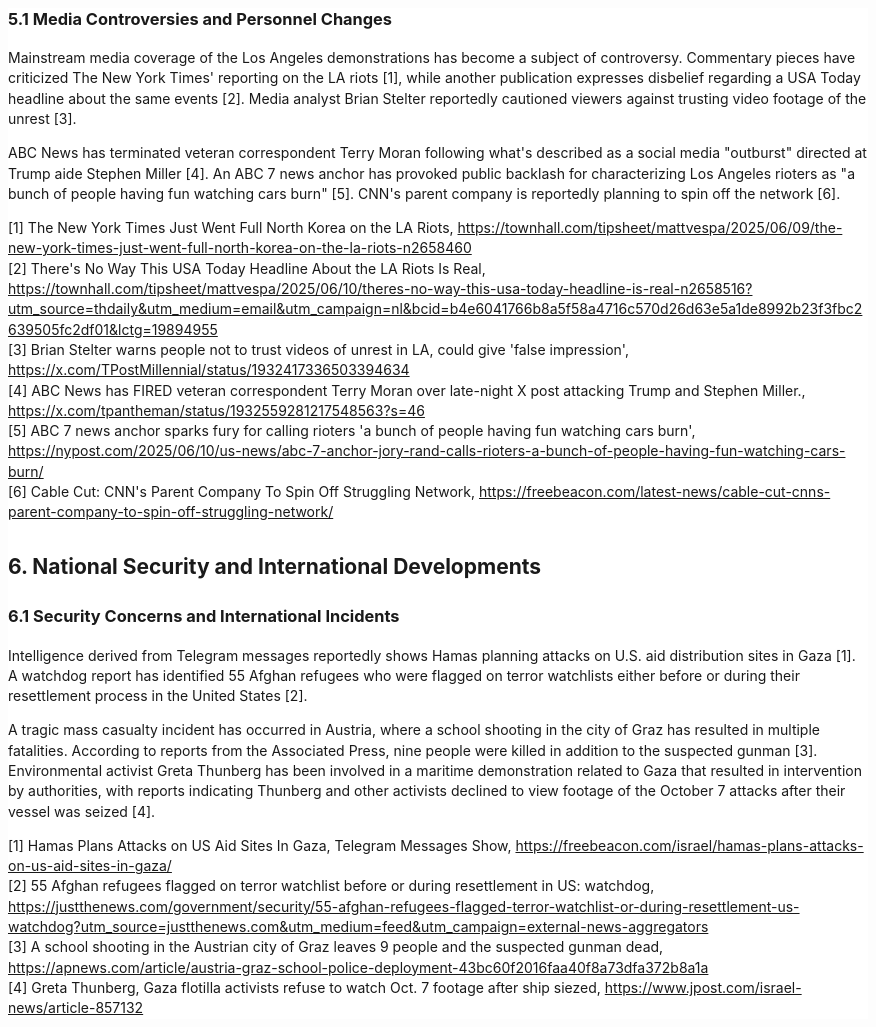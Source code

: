 ### 5.1 Media Controversies and Personnel Changes

Mainstream media coverage of the Los Angeles demonstrations has become a subject of controversy. Commentary pieces have criticized The New York Times' reporting on the LA riots [1], while another publication expresses disbelief regarding a USA Today headline about the same events [2]. Media analyst Brian Stelter reportedly cautioned viewers against trusting video footage of the unrest [3].

ABC News has terminated veteran correspondent Terry Moran following what's described as a social media "outburst" directed at Trump aide Stephen Miller [4]. An ABC 7 news anchor has provoked public backlash for characterizing Los Angeles rioters as "a bunch of people having fun watching cars burn" [5]. CNN's parent company is reportedly planning to spin off the network [6].

[1] The New York Times Just Went Full North Korea on the LA Riots, https://townhall.com/tipsheet/mattvespa/2025/06/09/the-new-york-times-just-went-full-north-korea-on-the-la-riots-n2658460  
[2] There's No Way This USA Today Headline About the LA Riots Is Real, https://townhall.com/tipsheet/mattvespa/2025/06/10/theres-no-way-this-usa-today-headline-is-real-n2658516?utm_source=thdaily&utm_medium=email&utm_campaign=nl&bcid=b4e6041766b8a5f58a4716c570d26d63e5a1de8992b23f3fbc2639505fc2df01&lctg=19894955  
[3] Brian Stelter warns people not to trust videos of unrest in LA, could give 'false impression', https://x.com/TPostMillennial/status/1932417336503394634  
[4] ABC News has FIRED veteran correspondent Terry Moran over late-night X post attacking Trump and Stephen Miller., https://x.com/tpantheman/status/1932559281217548563?s=46  
[5] ABC 7 news anchor sparks fury for calling rioters 'a bunch of people having fun watching cars burn', https://nypost.com/2025/06/10/us-news/abc-7-anchor-jory-rand-calls-rioters-a-bunch-of-people-having-fun-watching-cars-burn/  
[6] Cable Cut: CNN's Parent Company To Spin Off Struggling Network, https://freebeacon.com/latest-news/cable-cut-cnns-parent-company-to-spin-off-struggling-network/  

## 6. National Security and International Developments

### 6.1 Security Concerns and International Incidents

Intelligence derived from Telegram messages reportedly shows Hamas planning attacks on U.S. aid distribution sites in Gaza [1]. A watchdog report has identified 55 Afghan refugees who were flagged on terror watchlists either before or during their resettlement process in the United States [2].

A tragic mass casualty incident has occurred in Austria, where a school shooting in the city of Graz has resulted in multiple fatalities. According to reports from the Associated Press, nine people were killed in addition to the suspected gunman [3]. Environmental activist Greta Thunberg has been involved in a maritime demonstration related to Gaza that resulted in intervention by authorities, with reports indicating Thunberg and other activists declined to view footage of the October 7 attacks after their vessel was seized [4].

[1] Hamas Plans Attacks on US Aid Sites In Gaza, Telegram Messages Show, https://freebeacon.com/israel/hamas-plans-attacks-on-us-aid-sites-in-gaza/  
[2] 55 Afghan refugees flagged on terror watchlist before or during resettlement in US: watchdog, https://justthenews.com/government/security/55-afghan-refugees-flagged-terror-watchlist-or-during-resettlement-us-watchdog?utm_source=justthenews.com&utm_medium=feed&utm_campaign=external-news-aggregators  
[3] A school shooting in the Austrian city of Graz leaves 9 people and the suspected gunman dead, https://apnews.com/article/austria-graz-school-police-deployment-43bc60f2016faa40f8a73dfa372b8a1a  
[4] Greta Thunberg, Gaza flotilla activists refuse to watch Oct. 7 footage after ship siezed, https://www.jpost.com/israel-news/article-857132